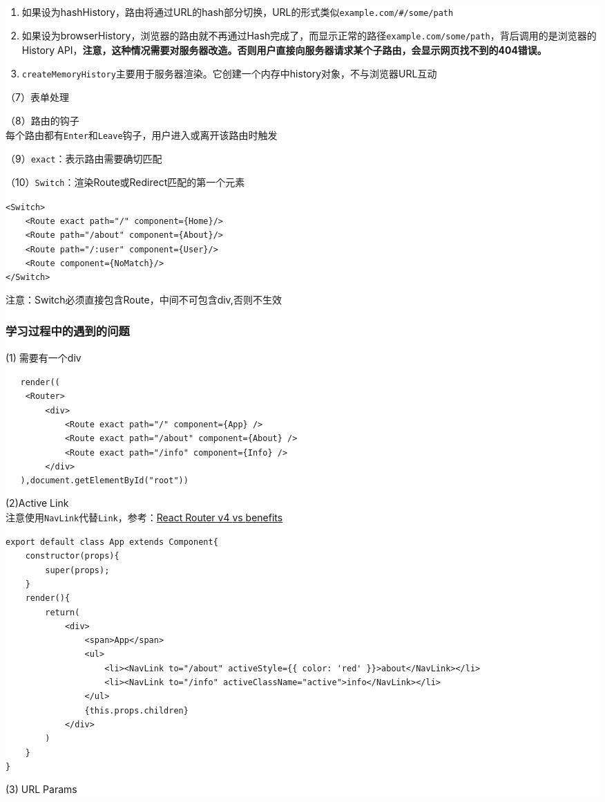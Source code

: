 
1. 如果设为hashHistory，路由将通过URL的hash部分切换，URL的形式类似`example.com/#/some/path`   

2. 如果设为browserHistory，浏览器的路由就不再通过Hash完成了，而显示正常的路径`example.com/some/path`，背后调用的是浏览器的History API，**注意，这种情况需要对服务器改造。否则用户直接向服务器请求某个子路由，会显示网页找不到的404错误。**   
   
3. `createMemoryHistory`主要用于服务器渲染。它创建一个内存中history对象，不与浏览器URL互动  

（7）表单处理  

（8）路由的钩子  
每个路由都有`Enter`和`Leave`钩子，用户进入或离开该路由时触发  

（9）`exact`：表示路由需要确切匹配   

（10）`Switch`：渲染Route或Redirect匹配的第一个元素   
    

    <Switch>
        <Route exact path="/" component={Home}/>
        <Route path="/about" component={About}/>
        <Route path="/:user" component={User}/>
        <Route component={NoMatch}/>
    </Switch>
注意：Switch必须直接包含Route，中间不可包含div,否则不生效   

### 学习过程中的遇到的问题  
(1)  需要有一个div

       render((
        <Router>
            <div>
                <Route exact path="/" component={App} />
                <Route exact path="/about" component={About} />
                <Route exact path="/info" component={Info} />
            </div>
       ),document.getElementById("root"))  

(2)Active Link  
注意使用`NavLink`代替`Link`，参考：[React Router v4 <NavLink> vs <Link> benefits
](https://stackoverflow.com/questions/47338077/react-router-v4-navlink-vs-link-benefits)

    export default class App extends Component{
        constructor(props){
            super(props);
        }
        render(){
            return(
                <div>
                    <span>App</span>
                    <ul>
                        <li><NavLink to="/about" activeStyle={{ color: 'red' }}>about</NavLink></li>
                        <li><NavLink to="/info" activeClassName="active">info</NavLink></li>
                    </ul>
                    {this.props.children}
                </div>
            )
        }
    }
(3) URL Params  
